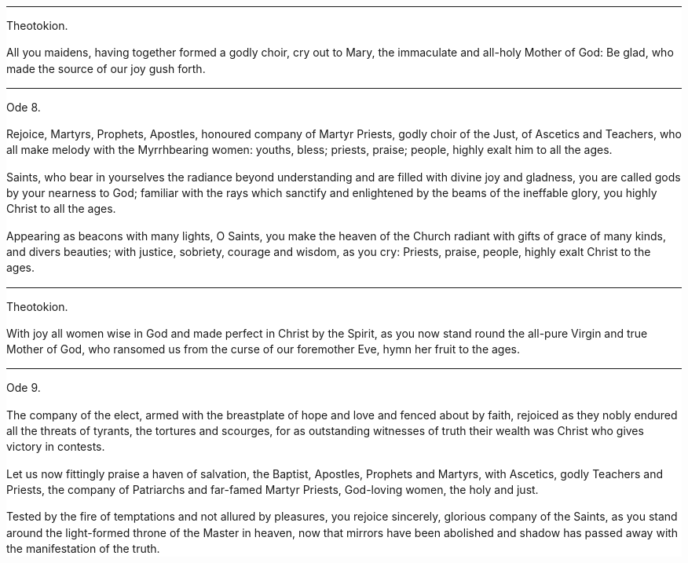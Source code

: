 ****

Theotokion.

All you maidens, having together formed a godly choir, cry out to Mary,
the immaculate and all-holy Mother of God: Be glad, who made the source
of our joy gush forth.

****

Ode 8.

Rejoice, Martyrs, Prophets, Apostles, honoured company of Martyr
Priests, godly choir of the Just, of Ascetics and Teachers, who all make
melody with the Myrrhbearing women: youths, bless; priests, praise;
people, highly exalt him to all the ages.

Saints, who bear in yourselves the radiance beyond understanding and are
filled with divine joy and gladness, you are called gods by your
nearness to God; familiar with the rays which sanctify and enlightened
by the beams of the ineffable glory, you highly Christ to all the ages.

Appearing as beacons with many lights, O Saints, you make the heaven of
the Church radiant with gifts of grace of many kinds, and divers
beauties; with justice, sobriety, courage and wisdom, as you cry:
Priests, praise, people, highly exalt Christ to the ages.

****

Theotokion.

With joy all women wise in God and made perfect in Christ by the Spirit,
as you now stand round the all-pure Virgin and true Mother of God, who
ransomed us from the curse of our foremother Eve, hymn her fruit to the
ages.

****

Ode 9.

The company of the elect, armed with the breastplate of hope and love
and fenced about by faith, rejoiced as they nobly endured all the
threats of tyrants, the tortures and scourges, for as outstanding
witnesses of truth their wealth was Christ who gives victory in
contests.

Let us now fittingly praise a haven of salvation, the Baptist, Apostles,
Prophets and Martyrs, with Ascetics, godly Teachers and Priests, the
company of Patriarchs and far-famed Martyr Priests, God-loving women,
the holy and just.

Tested by the fire of temptations and not allured by pleasures, you
rejoice sincerely, glorious company of the Saints, as you stand around
the light-formed throne of the Master in heaven, now that mirrors have
been abolished and shadow has passed away with the manifestation of the
truth.
